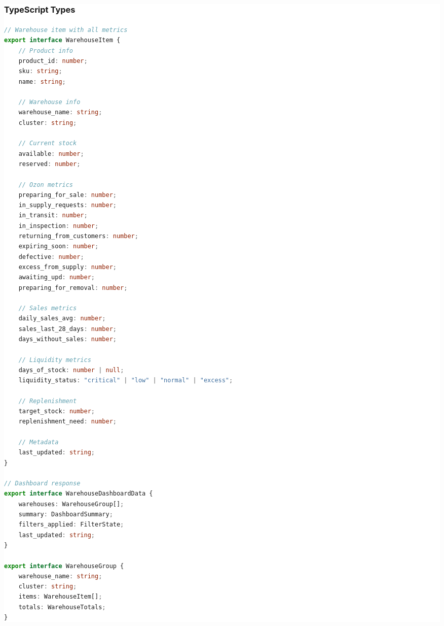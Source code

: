 ```sql
```

### TypeScript Types

```typescript
// Warehouse item with all metrics
export interface WarehouseItem {
    // Product info
    product_id: number;
    sku: string;
    name: string;

    // Warehouse info
    warehouse_name: string;
    cluster: string;

    // Current stock
    available: number;
    reserved: number;

    // Ozon metrics
    preparing_for_sale: number;
    in_supply_requests: number;
    in_transit: number;
    in_inspection: number;
    returning_from_customers: number;
    expiring_soon: number;
    defective: number;
    excess_from_supply: number;
    awaiting_upd: number;
    preparing_for_removal: number;

    // Sales metrics
    daily_sales_avg: number;
    sales_last_28_days: number;
    days_without_sales: number;

    // Liquidity metrics
    days_of_stock: number | null;
    liquidity_status: "critical" | "low" | "normal" | "excess";

    // Replenishment
    target_stock: number;
    replenishment_need: number;

    // Metadata
    last_updated: string;
}

// Dashboard response
export interface WarehouseDashboardData {
    warehouses: WarehouseGroup[];
    summary: DashboardSummary;
    filters_applied: FilterState;
    last_updated: string;
}

export interface WarehouseGroup {
    warehouse_name: string;
    cluster: string;
    items: WarehouseItem[];
    totals: WarehouseTotals;
}
```